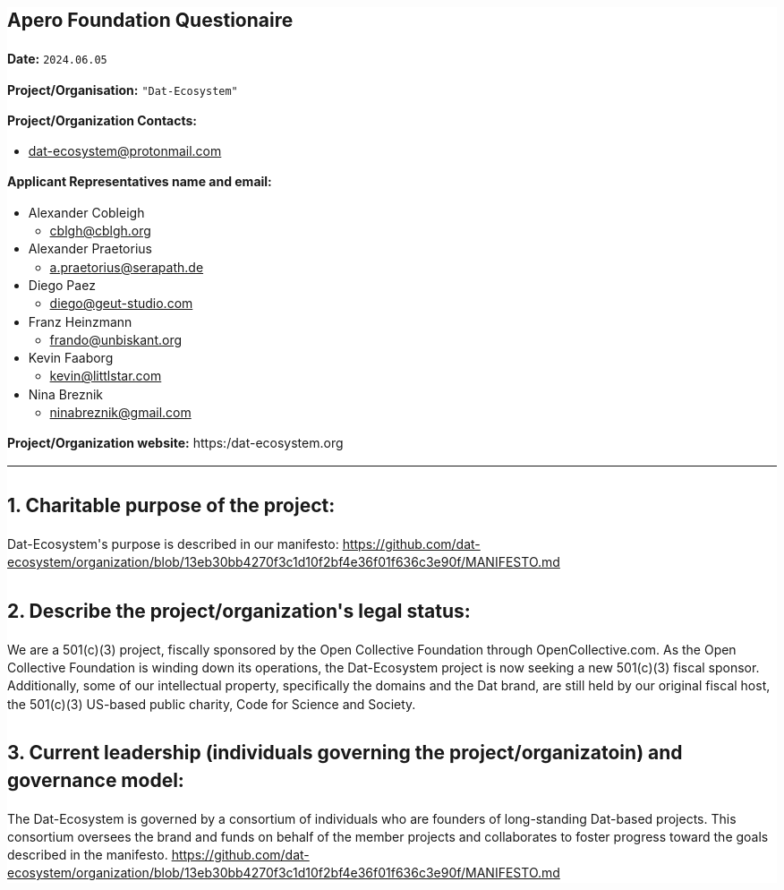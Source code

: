 ## Apero Foundation Questionaire

**Date:** `2024.06.05`

**Project/Organisation:**
`"Dat-Ecosystem"`

**Project/Organization Contacts:**
* dat-ecosystem@protonmail.com

**Applicant Representatives name and email:**
* Alexander Cobleigh
    * cblgh@cblgh.org
* Alexander Praetorius
    * a.praetorius@serapath.de
* Diego Paez
    * diego@geut-studio.com
* Franz Heinzmann
    * frando@unbiskant.org
* Kevin Faaborg
    * kevin@littlstar.com
* Nina Breznik
    * ninabreznik@gmail.com

**Project/Organization website:**
https:/dat-ecosystem.org

-------------------------------

## 1. Charitable purpose of the project:

Dat-Ecosystem's purpose is described in our manifesto:
https://github.com/dat-ecosystem/organization/blob/13eb30bb4270f3c1d10f2bf4e36f01f636c3e90f/MANIFESTO.md

## 2. Describe the project/organization's legal status:

We are a 501(c)(3) project, fiscally sponsored by the Open Collective Foundation through OpenCollective.com. As the Open Collective Foundation is winding down its operations, the Dat-Ecosystem project is now seeking a new 501(c)(3) fiscal sponsor. Additionally, some of our intellectual property, specifically the domains and the Dat brand, are still held by our original fiscal host, the 501(c)(3) US-based public charity, Code for Science and Society.

## 3. Current leadership (individuals governing the project/organizatoin) and governance model:

The Dat-Ecosystem is governed by a consortium of individuals who are founders of long-standing Dat-based projects. This consortium oversees the brand and funds on behalf of the member projects and collaborates to foster progress toward the goals described in the manifesto.
https://github.com/dat-ecosystem/organization/blob/13eb30bb4270f3c1d10f2bf4e36f01f636c3e90f/MANIFESTO.md
